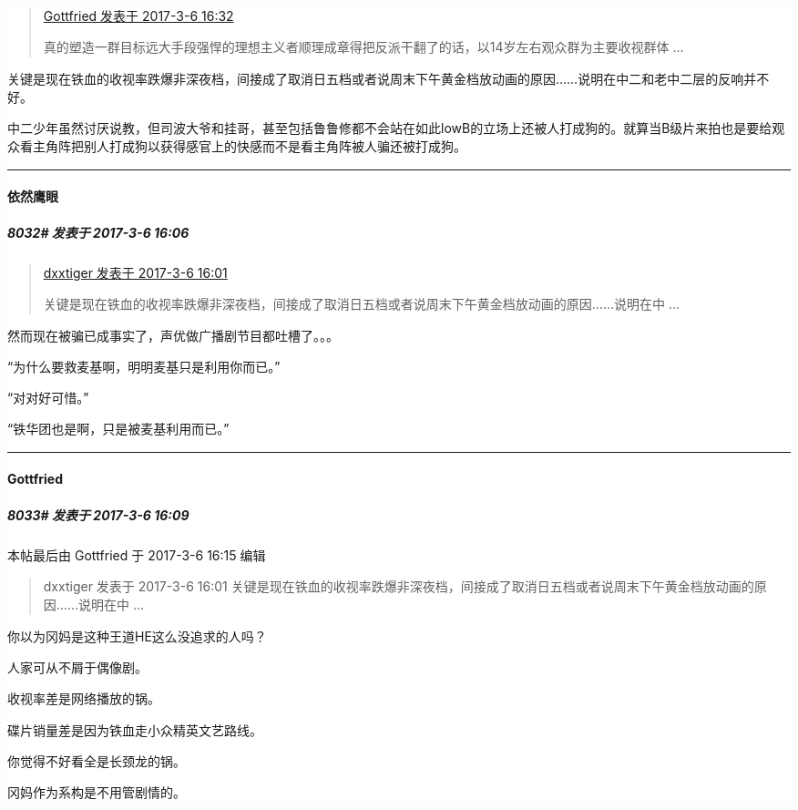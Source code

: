

<blockquote><a href="httphttps://bbs.saraba1st.com/2b/forum.php?mod=redirect&amp;goto=findpost&amp;pid=35415860&amp;ptid=1336845" target="_blank">Gottfried 发表于 2017-3-6 16:32</a>

真的塑造一群目标远大手段强悍的理想主义者顺理成章得把反派干翻了的话，以14岁左右观众群为主要收视群体 ...</blockquote>
关键是现在铁血的收视率跌爆非深夜档，间接成了取消日五档或者说周末下午黄金档放动画的原因……说明在中二和老中二层的反响并不好。


中二少年虽然讨厌说教，但司波大爷和挂哥，甚至包括鲁鲁修都不会站在如此lowB的立场上还被人打成狗的。就算当B级片来拍也是要给观众看主角阵把别人打成狗以获得感官上的快感而不是看主角阵被人骗还被打成狗。







-----

####  依然鹰眼  
##### 8032#       发表于 2017-3-6 16:06



<blockquote><a href="httphttps://bbs.saraba1st.com/2b/forum.php?mod=redirect&amp;goto=findpost&amp;pid=35416182&amp;ptid=1336845" target="_blank">dxxtiger 发表于 2017-3-6 16:01</a>

关键是现在铁血的收视率跌爆非深夜档，间接成了取消日五档或者说周末下午黄金档放动画的原因……说明在中 ...</blockquote>
然而现在被骗已成事实了，声优做广播剧节目都吐槽了。。。

“为什么要救麦基啊，明明麦基只是利用你而已。”

“对对好可惜。”

“铁华团也是啊，只是被麦基利用而已。”







-----

####  Gottfried  
##### 8033#       发表于 2017-3-6 16:09



 本帖最后由 Gottfried 于 2017-3-6 16:15 编辑 
<blockquote>dxxtiger 发表于 2017-3-6 16:01
关键是现在铁血的收视率跌爆非深夜档，间接成了取消日五档或者说周末下午黄金档放动画的原因……说明在中 ...</blockquote>
你以为冈妈是这种王道HE这么没追求的人吗？

人家可从不屑于偶像剧。

收视率差是网络播放的锅。

碟片销量差是因为铁血走小众精英文艺路线。


你觉得不好看全是长颈龙的锅。

冈妈作为系构是不用管剧情的。


